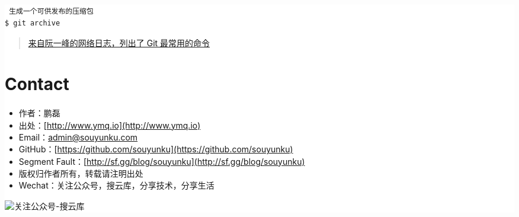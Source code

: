 ``` sh
 生成一个可供发布的压缩包
$ git archive

```

> [来自阮一峰的网络日志，列出了 Git 最常用的命令](http://www.ruanyifeng.com/blog/2015/12/git-cheat-sheet.html)


# Contact

 - 作者：鹏磊  
 - 出处：[http://www.ymq.io](http://www.ymq.io)  
 - Email：[admin@souyunku.com](admin@souyunku.com)  
 - GitHub：[https://github.com/souyunku](https://github.com/souyunku)  
 - Segment Fault：[http://sf.gg/blog/souyunku](http://sf.gg/blog/souyunku)  
 - 版权归作者所有，转载请注明出处
 - Wechat：关注公众号，搜云库，分享技术，分享生活
 
![关注公众号-搜云库](http://www.ymq.io/images/souyunku.png "搜云库")